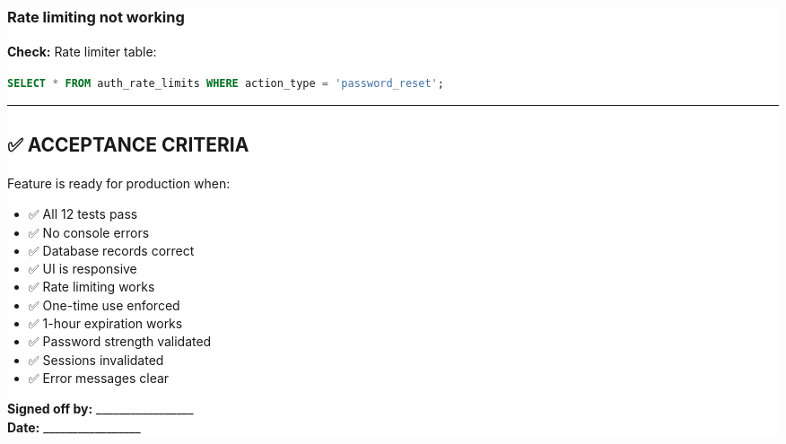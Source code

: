 ### Rate limiting not working
**Check:** Rate limiter table:
```sql
SELECT * FROM auth_rate_limits WHERE action_type = 'password_reset';
```

---

## ✅ ACCEPTANCE CRITERIA

Feature is ready for production when:

- ✅ All 12 tests pass
- ✅ No console errors
- ✅ Database records correct
- ✅ UI is responsive
- ✅ Rate limiting works
- ✅ One-time use enforced
- ✅ 1-hour expiration works
- ✅ Password strength validated
- ✅ Sessions invalidated
- ✅ Error messages clear

**Signed off by:** _________________  
**Date:** _________________
